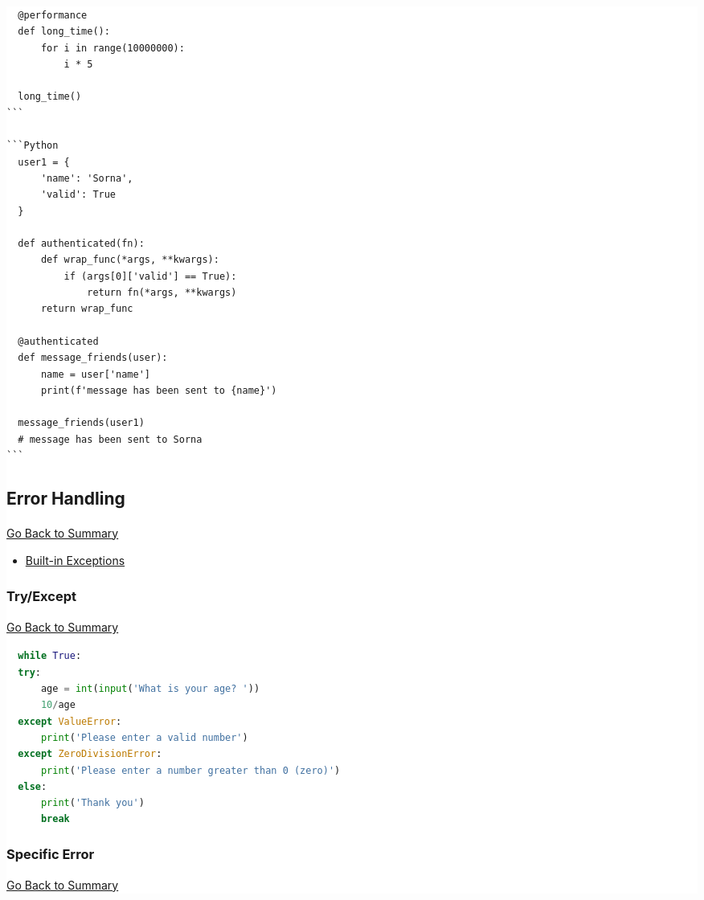      @performance
      def long_time():
          for i in range(10000000):
              i * 5

      long_time()
    ```

    ```Python
      user1 = {
          'name': 'Sorna',
          'valid': True
      }

      def authenticated(fn):
          def wrap_func(*args, **kwargs):
              if (args[0]['valid'] == True):
                  return fn(*args, **kwargs)
          return wrap_func

      @authenticated
      def message_friends(user):
          name = user['name']
          print(f'message has been sent to {name}')

      message_friends(user1)
      # message has been sent to Sorna
    ```

<h2 id='errorhandling'>Error Handling</h2>

[Go Back to Summary](#summary)

-   [Built-in Exceptions](https://docs.python.org/3/library/exceptions.html)

<h3 id='tryexcept'>Try/Except</h3>

[Go Back to Summary](#summary)

```Python
  while True:
  try:
      age = int(input('What is your age? '))
      10/age
  except ValueError:
      print('Please enter a valid number')
  except ZeroDivisionError:
      print('Please enter a number greater than 0 (zero)')
  else:
      print('Thank you')
      break
```

<h3 id='specificerror'>Specific Error</h3>

[Go Back to Summary](#summary)
